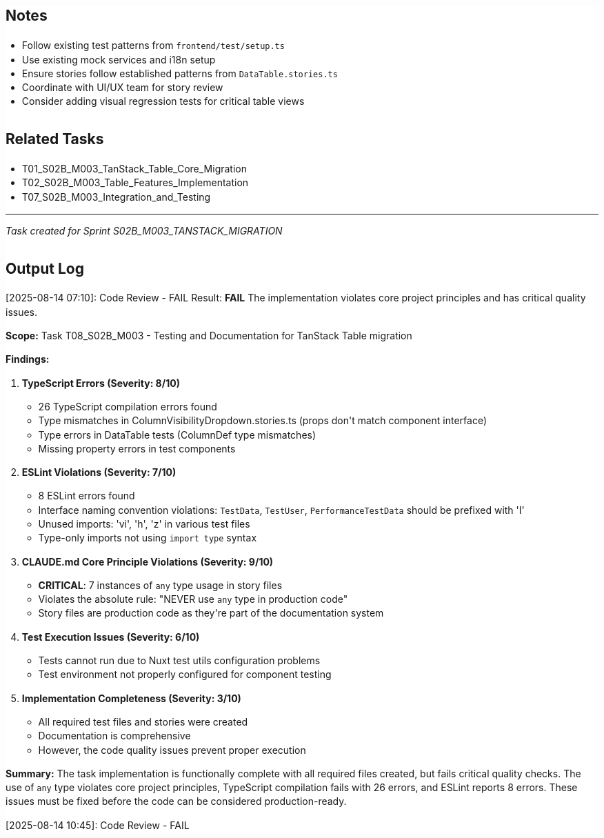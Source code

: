 ## Notes
- Follow existing test patterns from `frontend/test/setup.ts`
- Use existing mock services and i18n setup
- Ensure stories follow established patterns from `DataTable.stories.ts`
- Coordinate with UI/UX team for story review
- Consider adding visual regression tests for critical table views

## Related Tasks
- T01_S02B_M003_TanStack_Table_Core_Migration
- T02_S02B_M003_Table_Features_Implementation
- T07_S02B_M003_Integration_and_Testing

---
*Task created for Sprint S02B_M003_TANSTACK_MIGRATION*

## Output Log

[2025-08-14 07:10]: Code Review - FAIL
Result: **FAIL** The implementation violates core project principles and has critical quality issues.

**Scope:** Task T08_S02B_M003 - Testing and Documentation for TanStack Table migration

**Findings:**
1. **TypeScript Errors (Severity: 8/10)**
   - 26 TypeScript compilation errors found
   - Type mismatches in ColumnVisibilityDropdown.stories.ts (props don't match component interface)
   - Type errors in DataTable tests (ColumnDef type mismatches)
   - Missing property errors in test components
   
2. **ESLint Violations (Severity: 7/10)**
   - 8 ESLint errors found
   - Interface naming convention violations: `TestData`, `TestUser`, `PerformanceTestData` should be prefixed with 'I'
   - Unused imports: 'vi', 'h', 'z' in various test files
   - Type-only imports not using `import type` syntax

3. **CLAUDE.md Core Principle Violations (Severity: 9/10)**
   - **CRITICAL**: 7 instances of `any` type usage in story files
   - Violates the absolute rule: "NEVER use `any` type in production code"
   - Story files are production code as they're part of the documentation system

4. **Test Execution Issues (Severity: 6/10)**
   - Tests cannot run due to Nuxt test utils configuration problems
   - Test environment not properly configured for component testing

5. **Implementation Completeness (Severity: 3/10)**
   - All required test files and stories were created
   - Documentation is comprehensive
   - However, the code quality issues prevent proper execution

**Summary:** The task implementation is functionally complete with all required files created, but fails critical quality checks. The use of `any` type violates core project principles, TypeScript compilation fails with 26 errors, and ESLint reports 8 errors. These issues must be fixed before the code can be considered production-ready.


[2025-08-14 10:45]: Code Review - FAIL